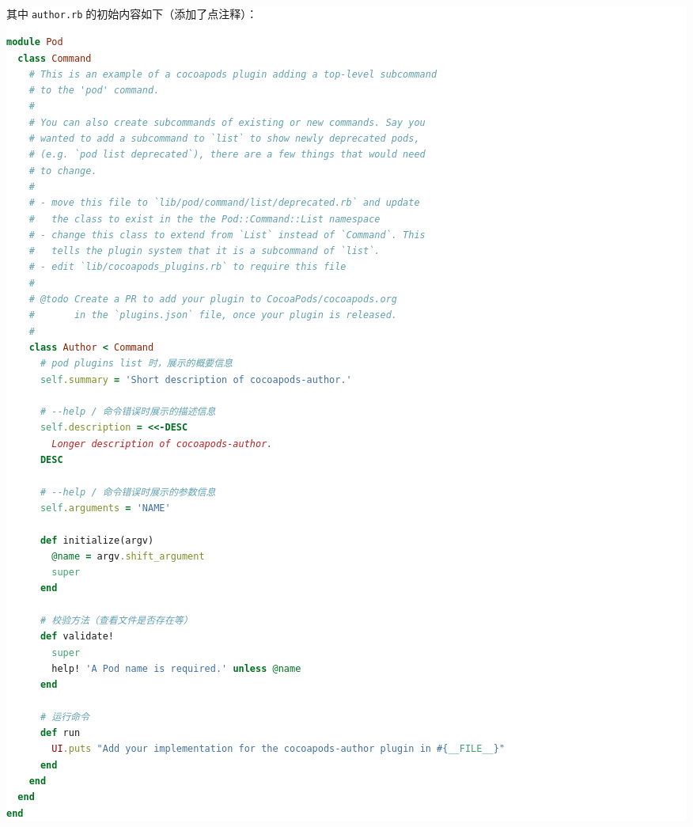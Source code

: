 其中 `author.rb` 的初始内容如下（添加了点注释）：

```ruby
module Pod
  class Command
    # This is an example of a cocoapods plugin adding a top-level subcommand
    # to the 'pod' command.
    #
    # You can also create subcommands of existing or new commands. Say you
    # wanted to add a subcommand to `list` to show newly deprecated pods,
    # (e.g. `pod list deprecated`), there are a few things that would need
    # to change.
    #
    # - move this file to `lib/pod/command/list/deprecated.rb` and update
    #   the class to exist in the the Pod::Command::List namespace
    # - change this class to extend from `List` instead of `Command`. This
    #   tells the plugin system that it is a subcommand of `list`.
    # - edit `lib/cocoapods_plugins.rb` to require this file
    #
    # @todo Create a PR to add your plugin to CocoaPods/cocoapods.org
    #       in the `plugins.json` file, once your plugin is released.
    #
    class Author < Command
      # pod plugins list 时，展示的概要信息
      self.summary = 'Short description of cocoapods-author.'

      # --help / 命令错误时展示的描述信息
      self.description = <<-DESC
        Longer description of cocoapods-author.
      DESC

      # --help / 命令错误时展示的参数信息
      self.arguments = 'NAME'

      def initialize(argv)
        @name = argv.shift_argument
        super
      end

      # 校验方法（查看文件是否存在等）
      def validate!
        super
        help! 'A Pod name is required.' unless @name
      end

      # 运行命令
      def run
        UI.puts "Add your implementation for the cocoapods-author plugin in #{__FILE__}"
      end
    end
  end
end
```
